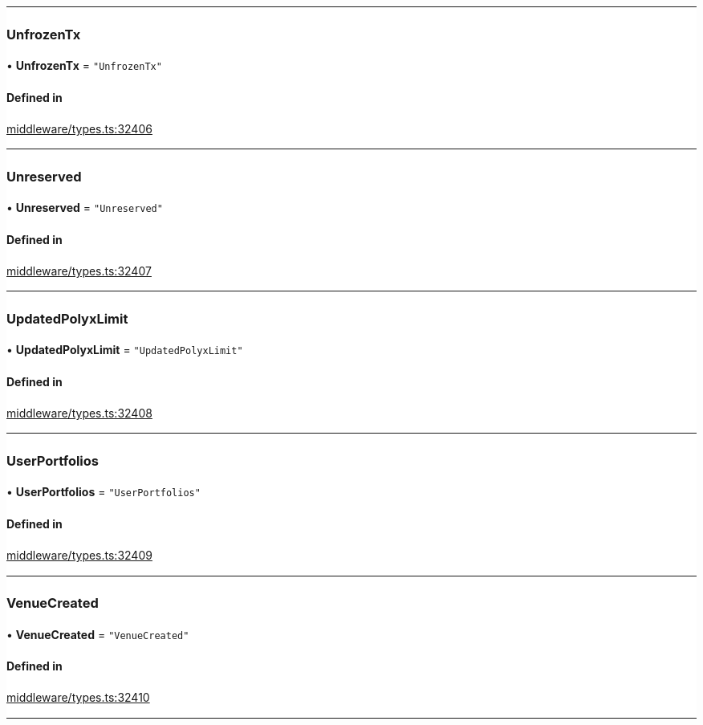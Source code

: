 ___

### UnfrozenTx

• **UnfrozenTx** = ``"UnfrozenTx"``

#### Defined in

[middleware/types.ts:32406](https://github.com/PolymeshAssociation/polymesh-sdk/blob/fedc4714f/src/middleware/types.ts#L32406)

___

### Unreserved

• **Unreserved** = ``"Unreserved"``

#### Defined in

[middleware/types.ts:32407](https://github.com/PolymeshAssociation/polymesh-sdk/blob/fedc4714f/src/middleware/types.ts#L32407)

___

### UpdatedPolyxLimit

• **UpdatedPolyxLimit** = ``"UpdatedPolyxLimit"``

#### Defined in

[middleware/types.ts:32408](https://github.com/PolymeshAssociation/polymesh-sdk/blob/fedc4714f/src/middleware/types.ts#L32408)

___

### UserPortfolios

• **UserPortfolios** = ``"UserPortfolios"``

#### Defined in

[middleware/types.ts:32409](https://github.com/PolymeshAssociation/polymesh-sdk/blob/fedc4714f/src/middleware/types.ts#L32409)

___

### VenueCreated

• **VenueCreated** = ``"VenueCreated"``

#### Defined in

[middleware/types.ts:32410](https://github.com/PolymeshAssociation/polymesh-sdk/blob/fedc4714f/src/middleware/types.ts#L32410)

___
